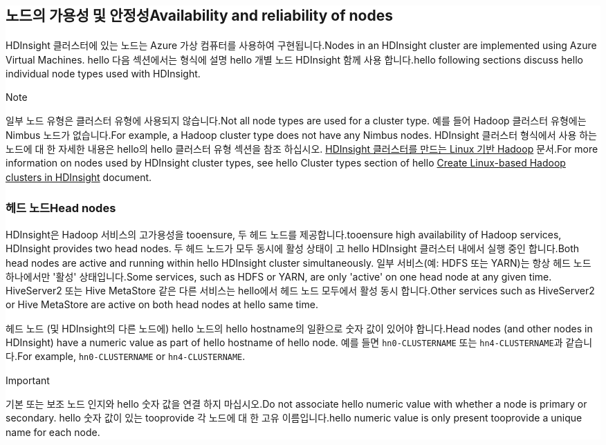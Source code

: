 ## <a name="availability-and-reliability-of-nodes"></a><span data-ttu-id="b4d55-113">노드의 가용성 및 안정성</span><span class="sxs-lookup"><span data-stu-id="b4d55-113">Availability and reliability of nodes</span></span>

<span data-ttu-id="b4d55-114">HDInsight 클러스터에 있는 노드는 Azure 가상 컴퓨터를 사용하여 구현됩니다.</span><span class="sxs-lookup"><span data-stu-id="b4d55-114">Nodes in an HDInsight cluster are implemented using Azure Virtual Machines.</span></span> <span data-ttu-id="b4d55-115">hello 다음 섹션에서는 형식에 설명 hello 개별 노드 HDInsight 함께 사용 합니다.</span><span class="sxs-lookup"><span data-stu-id="b4d55-115">hello following sections discuss hello individual node types used with HDInsight.</span></span> 

> [!NOTE]
> <span data-ttu-id="b4d55-116">일부 노드 유형은 클러스터 유형에 사용되지 않습니다.</span><span class="sxs-lookup"><span data-stu-id="b4d55-116">Not all node types are used for a cluster type.</span></span> <span data-ttu-id="b4d55-117">예를 들어 Hadoop 클러스터 유형에는 Nimbus 노드가 없습니다.</span><span class="sxs-lookup"><span data-stu-id="b4d55-117">For example, a Hadoop cluster type does not have any Nimbus nodes.</span></span> <span data-ttu-id="b4d55-118">HDInsight 클러스터 형식에서 사용 하는 노드에 대 한 자세한 내용은 hello의 hello 클러스터 유형 섹션을 참조 하십시오. [HDInsight 클러스터를 만드는 Linux 기반 Hadoop](hdinsight-hadoop-provision-linux-clusters.md#cluster-types) 문서.</span><span class="sxs-lookup"><span data-stu-id="b4d55-118">For more information on nodes used by HDInsight cluster types, see hello Cluster types section of hello [Create Linux-based Hadoop clusters in HDInsight](hdinsight-hadoop-provision-linux-clusters.md#cluster-types) document.</span></span>

### <a name="head-nodes"></a><span data-ttu-id="b4d55-119">헤드 노드</span><span class="sxs-lookup"><span data-stu-id="b4d55-119">Head nodes</span></span>

<span data-ttu-id="b4d55-120">HDInsight은 Hadoop 서비스의 고가용성을 tooensure, 두 헤드 노드를 제공합니다.</span><span class="sxs-lookup"><span data-stu-id="b4d55-120">tooensure high availability of Hadoop services, HDInsight provides two head nodes.</span></span> <span data-ttu-id="b4d55-121">두 헤드 노드가 모두 동시에 활성 상태이 고 hello HDInsight 클러스터 내에서 실행 중인 합니다.</span><span class="sxs-lookup"><span data-stu-id="b4d55-121">Both head nodes are active and running within hello HDInsight cluster simultaneously.</span></span> <span data-ttu-id="b4d55-122">일부 서비스(예: HDFS 또는 YARN)는 항상 헤드 노드 하나에서만 '활성' 상태입니다.</span><span class="sxs-lookup"><span data-stu-id="b4d55-122">Some services, such as HDFS or YARN, are only 'active' on one head node at any given time.</span></span> <span data-ttu-id="b4d55-123">HiveServer2 또는 Hive MetaStore 같은 다른 서비스는 hello에서 헤드 노드 모두에서 활성 동시 합니다.</span><span class="sxs-lookup"><span data-stu-id="b4d55-123">Other services such as HiveServer2 or Hive MetaStore are active on both head nodes at hello same time.</span></span>

<span data-ttu-id="b4d55-124">헤드 노드 (및 HDInsight의 다른 노드에) hello 노드의 hello hostname의 일환으로 숫자 값이 있어야 합니다.</span><span class="sxs-lookup"><span data-stu-id="b4d55-124">Head nodes (and other nodes in HDInsight) have a numeric value as part of hello hostname of hello node.</span></span> <span data-ttu-id="b4d55-125">예를 들면 `hn0-CLUSTERNAME` 또는 `hn4-CLUSTERNAME`과 같습니다.</span><span class="sxs-lookup"><span data-stu-id="b4d55-125">For example, `hn0-CLUSTERNAME` or `hn4-CLUSTERNAME`.</span></span>

> [!IMPORTANT]
> <span data-ttu-id="b4d55-126">기본 또는 보조 노드 인지와 hello 숫자 값을 연결 하지 마십시오.</span><span class="sxs-lookup"><span data-stu-id="b4d55-126">Do not associate hello numeric value with whether a node is primary or secondary.</span></span> <span data-ttu-id="b4d55-127">hello 숫자 값이 있는 tooprovide 각 노드에 대 한 고유 이름입니다.</span><span class="sxs-lookup"><span data-stu-id="b4d55-127">hello numeric value is only present tooprovide a unique name for each node.</span></span>


[preview-portal]: https://portal.azure.com/
[azure-powershell]: /powershell/azureps-cmdlets-docs
[azure-cli]: ../cli-install-nodejs.md